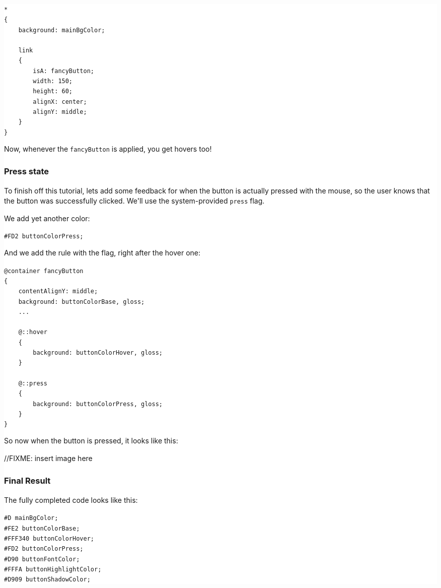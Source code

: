 	*
	{
		background: mainBgColor;

		link
		{
			isA: fancyButton;
			width: 150;
			height: 60;
			alignX: center;
			alignY: middle;
		}
	}

Now, whenever the `fancyButton` is applied, you get hovers too!

### <a name="press-state"></a>Press state

To finish off this tutorial, lets add some feedback for when the button is actually pressed with the mouse, so the user knows that the button was successfully clicked. We'll use the system-provided `press` flag.

We add yet another color:

	#FD2 buttonColorPress;
	

And we add the rule with the flag, right after the hover one:

	
	@container fancyButton
	{
		contentAlignY: middle;
		background: buttonColorBase, gloss;
		...
	
		@::hover
		{
			background: buttonColorHover, gloss;
		}

		@::press
		{
			background: buttonColorPress, gloss;
		}
	}
	
So now when the button is pressed, it looks like this:

//FIXME: insert image here

### <a name="final-result"></a>Final Result

The fully completed code looks like this:


	
	#D mainBgColor;
	#FE2 buttonColorBase;
	#FFF340 buttonColorHover;
	#FD2 buttonColorPress;
	#D90 buttonFontColor;
	#FFFA buttonHighlightColor;
	#D909 buttonShadowColor;

